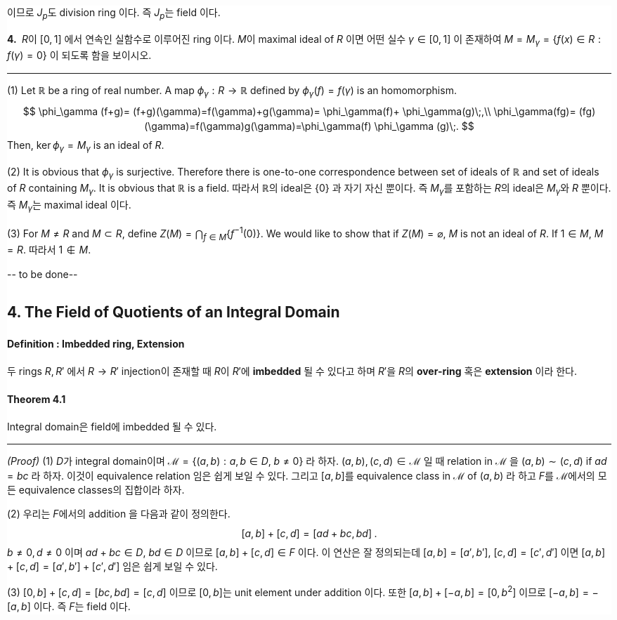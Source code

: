 이므로 $J_p$도 division ring 이다. 즉 $J_p$는 field 이다.



<b>4. </b> $R$이 $[0,\,1]$ 에서 연속인 실함수로 이루어진 ring 이다. $M$이 maximal ideal of $R$ 이면 어떤 실수 $\gamma \in [0,\,1]$ 이 존재하여 $M=M_{\gamma}=\{f(x) \in R : f(\gamma)=0\}$ 이 되도록 함을 보이시오.

----

(1) Let $\mathbb{R}$ be a ring of real number. A map $\phi_\gamma : R \to \mathbb{R}$ defined by $\phi_\gamma (f)=f(\gamma)$ is an homomorphism. 
$$
\phi_\gamma (f+g)= (f+g)(\gamma)=f(\gamma)+g(\gamma)= \phi_\gamma(f)+ \phi_\gamma(g)\;,\\
\phi_\gamma(fg)= (fg)(\gamma)=f(\gamma)g(\gamma)=\phi_\gamma(f) \phi_\gamma (g)\;.
$$
Then, $\ker \phi_\gamma=M_\gamma$ is an ideal of $R$.

(2) It is obvious that $\phi_\gamma$ is surjective. Therefore there is one-to-one correspondence between set of ideals of $\mathbb{R}$ and set of ideals of $R$ containing $M_\gamma$. It is obvious that $\mathbb{R}$ is a field. 따라서 $\mathbb{R}$의 ideal은 $\{0\}$ 과 자기 자신 뿐이다. 즉 $M_\gamma$를 포함하는 $R$의 ideal은 $M_\gamma$와 $R$ 뿐이다. 즉 $M_\gamma$는 maximal ideal 이다.

(3) For $M \ne R$ and $M \subset R$, define $Z(M)=\bigcap_{f\in M}\{f^{-1}(0)\}$. We would like to show that if $Z(M)=\varnothing$, $M$ is not an ideal of $R$.  If $1\in M$, $M=R$. 따라서 $1 \not\in M$. 

-- to be done--



## 4. The Field of Quotients of an Integral Domain



#### Definition : Imbedded ring, Extension

 두 rings $R,\,R'$ 에서 $R \to R'$ injection이 존재할 때 $R$이 $R'$에 **imbedded** 될 수 있다고 하며 $R'$을 $R$의 **over-ring** 혹은 **extension** 이라 한다. 



#### Theorem 4.1 

Integral domain은 field에 imbedded 될 수 있다. 

---

*(Proof)* (1) $D$가 integral domain이며 $\mathcal{M}=\{(a,\,b): a,\,b \in D,\; b \ne 0\}$ 라 하자. $(a,\,b),\,(c,\,d)\in \mathcal{M}$ 일 때 relation in $\mathcal{M}$ 을 $(a,\,b) \sim (c,\,d)$ if $ad=bc$ 라 하자. 이것이 equivalence relation 임은 쉽게 보일 수 있다. 그리고 $[a,\,b]$를 equivalence class in $\mathcal{M}$ of $(a,\,b)$ 라 하고 $F$를 $\mathcal{M}$에서의 모든 equivalence classes의 집합이라 하자. 

(2) 우리는 $F$에서의 addition 을 다음과 같이 정의한다.
$$
[a,\,b]+ [c,\,d]=[ad+bc,\, bd]\;.
$$
$b\ne 0,\, d\ne 0$ 이며  $ad+bc \in D$, $bd \in D$ 이므로 $[a,\,b]+[c,\,d]\in F$ 이다. 이 연산은 잘 정의되는데 $[a,\,b]=[a',\,b']$, $[c,\,d]=[c',\,d']$ 이면 $[a,\,b]+ [c,\,d]= [a',\,b']+[c',\,d']$ 임은 쉽게 보일 수 있다. 

(3) $[0,\,b]+[c,\,d]= [bc,\,bd]=[c,\,d]$ 이므로 $[0,\,b]$는 unit element under addition 이다. 또한 $[a,\,b]+[-a,\,b]=[0,\,b^2]$ 이므로 $[-a,\,b]=-[a,\,b]$ 이다. 즉 $F$는 field 이다.
